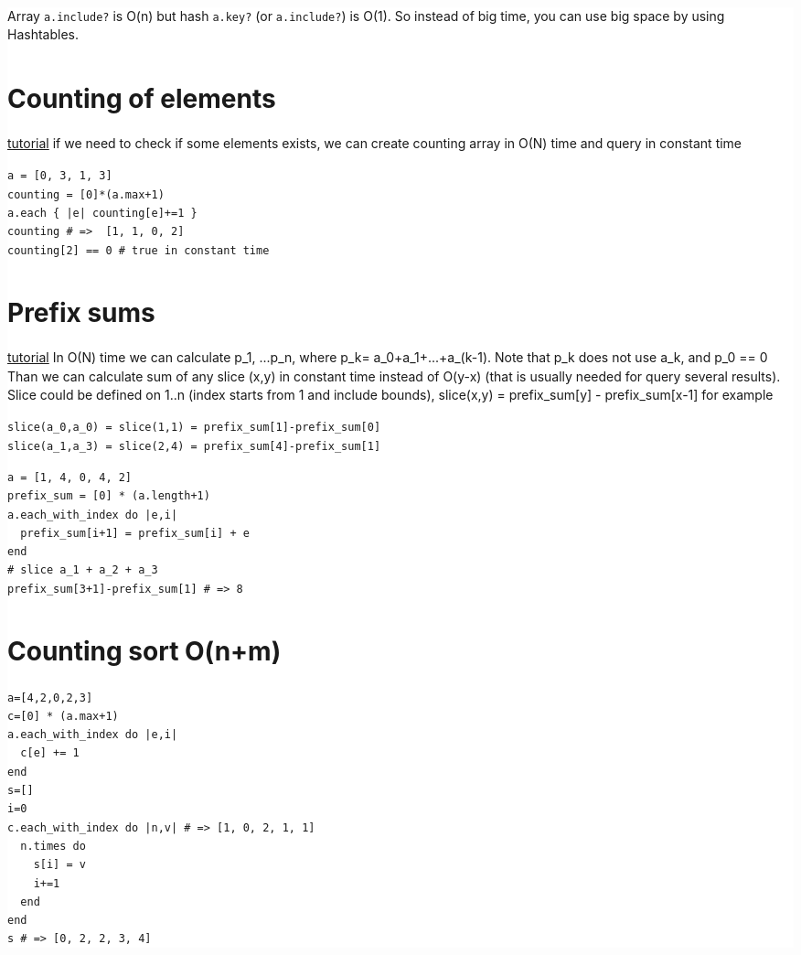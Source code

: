 Array `a.include?` is O(n) but hash `a.key?` (or `a.include?`) is O(1). So
instead of big time, you can use big space by using Hashtables.

# Counting of elements

[tutorial](https://codility.com/media/train/2-CountingElements.pdf)
if we need to check if some elements exists, we can create counting array in
O(N) time and query in constant time

~~~
a = [0, 3, 1, 3]
counting = [0]*(a.max+1)
a.each { |e| counting[e]+=1 }
counting # =>  [1, 1, 0, 2]
counting[2] == 0 # true in constant time
~~~

# Prefix sums

[tutorial](https://codility.com/media/train/3-PrefixSums.pdf) In O(N) time we
can calculate p_1, ...p_n, where p_k= a_0+a_1+...+a_(k-1). Note that p_k does
not use a_k, and p_0 == 0 Than we can calculate sum of any slice (x,y) in
constant time instead of O(y-x) (that is usually needed for query several
results).  Slice could be defined on 1..n (index starts from 1 and include
bounds), slice(x,y) = prefix_sum[y] - prefix_sum[x-1] for example
~~~
slice(a_0,a_0) = slice(1,1) = prefix_sum[1]-prefix_sum[0]
slice(a_1,a_3) = slice(2,4) = prefix_sum[4]-prefix_sum[1]
~~~

~~~
a = [1, 4, 0, 4, 2]
prefix_sum = [0] * (a.length+1)
a.each_with_index do |e,i|
  prefix_sum[i+1] = prefix_sum[i] + e
end
# slice a_1 + a_2 + a_3
prefix_sum[3+1]-prefix_sum[1] # => 8
~~~

# Counting sort O(n+m)

~~~
a=[4,2,0,2,3]
c=[0] * (a.max+1)
a.each_with_index do |e,i|
  c[e] += 1
end
s=[]
i=0
c.each_with_index do |n,v| # => [1, 0, 2, 1, 1]
  n.times do
    s[i] = v
    i+=1
  end
end
s # => [0, 2, 2, 3, 4]
~~~
